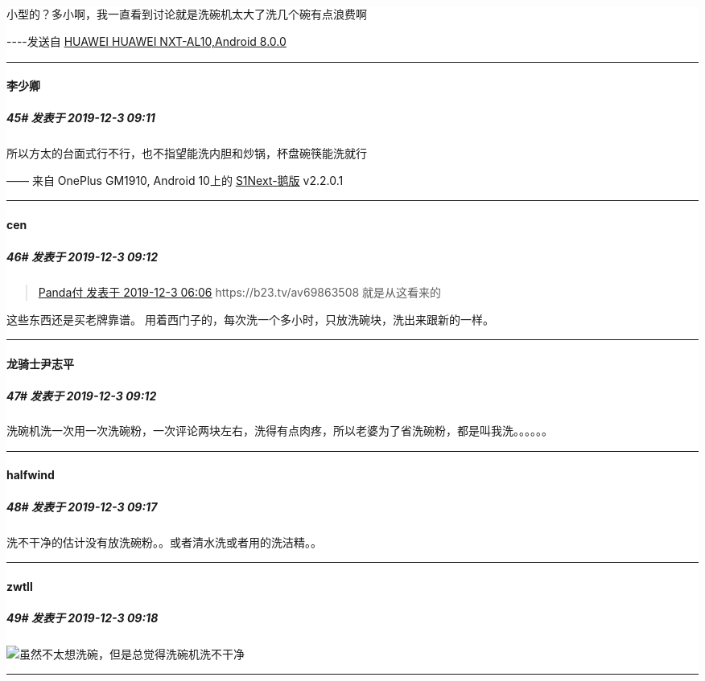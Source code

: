 
小型的？多小啊，我一直看到讨论就是洗碗机太大了洗几个碗有点浪费啊


----发送自 [HUAWEI HUAWEI NXT-AL10,Android 8.0.0](http://stage1.5j4m.com/?1.29)


-----

####  李少卿  
##### 45#       发表于 2019-12-3 09:11


所以方太的台面式行不行，也不指望能洗内胆和炒锅，杯盘碗筷能洗就行

—— 来自 OnePlus GM1910, Android 10上的 [S1Next-鹅版](https://github.com/ykrank/S1-Next/releases) v2.2.0.1


-----

####  cen  
##### 46#       发表于 2019-12-3 09:12


<blockquote><a href="httphttps://bbs.saraba1st.com/2b/forum.php?mod=redirect&amp;goto=findpost&amp;pid=45698740&amp;ptid=1872719" target="_blank">Panda付 发表于 2019-12-3 06:06</a>
https://b23.tv/av69863508
就是从这看来的</blockquote>
这些东西还是买老牌靠谱。
用着西门子的，每次洗一个多小时，只放洗碗块，洗出来跟新的一样。


-----

####  龙骑士尹志平  
##### 47#       发表于 2019-12-3 09:12


洗碗机洗一次用一次洗碗粉，一次评论两块左右，洗得有点肉疼，所以老婆为了省洗碗粉，都是叫我洗。。。。。。


-----

####  halfwind  
##### 48#       发表于 2019-12-3 09:17


洗不干净的估计没有放洗碗粉。。或者清水洗或者用的洗洁精。。


-----

####  zwtll  
##### 49#       发表于 2019-12-3 09:18


<img src="https://static.saraba1st.com/image/smiley/face2017/017.png" referrerpolicy="no-referrer">虽然不太想洗碗，但是总觉得洗碗机洗不干净


-----
